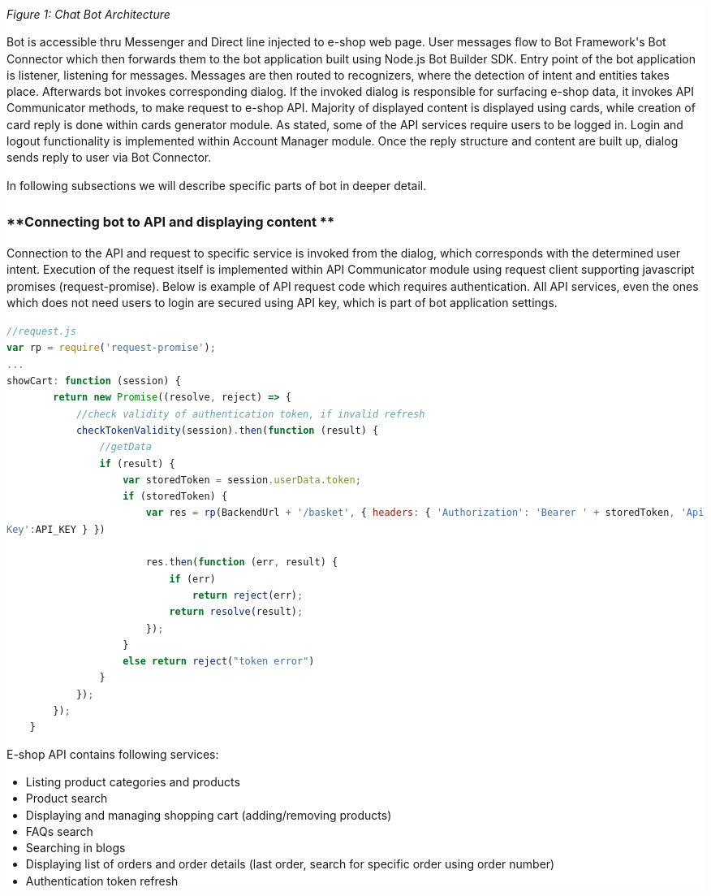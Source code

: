 *Figure 1: Chat Bot Architecture*

Bot is accessible thru Messenger and Direct line injected to e-shop web page. User messages flow to Bot Framework's Bot Connector which then forwards them to the bot application built using Node.js Bot Builder SDK. Entry point of the bot application is listener, listening for messages. Messages are then routed to recognizers, where the detection of intent and entities takes place. Afterwards bot invokes corresponding dialog. If the invoked dialog is responsible for surfacing e-shop data, it invokes API Communicator methods, to make request to e-shop API. Majority of displayed content is displayed using cards, while creation of card reply is done within cards generator module. As stated, some of the API services require users to be logged in. Login and logout functionality is implemented within Account Manager module. Once the reply structure and content are built up, dialog sends reply to user via Bot Connector.

In following subsections we will describe specific parts of bot in deeper detail.

### **Connecting bot to API and displaying content **

Connection to the API and request to specific service is invoked from the dialog, which corresponds with the determined user intent. Execution of the request itself is implemented within API Communicator module using request client supporting javascript promises (request-promise). Below is example of API request code which requires authentication. All API services, even the ones which does not need users to login are secured using API key, which is part of bot application settings.

```javascript
//request.js
var rp = require('request-promise');
...
showCart: function (session) {
        return new Promise((resolve, reject) => {
            //check validity of authentication token, if invalid refresh
            checkTokenValidity(session).then(function (result) {
                //getData
                if (result) {
                    var storedToken = session.userData.token;
                    if (storedToken) {
                        var res = rp(BackendUrl + '/basket', { headers: { 'Authorization': 'Bearer ' + storedToken, 'ApiKey':API_KEY } })
						
                        res.then(function (err, result) {
                            if (err)
                                return reject(err);
                            return resolve(result);
                        });
                    }
                    else return reject("token error")
                }
            });
        });
    }
```

 E-shop API contains following services:

- Listing product categories and products
- Product search
- Displaying and managing shopping cart (adding/removing products)
- FAQs search
- Searching in blogs
- Displaying list of orders and order details (last order, search for specific order using order number)
- Authentication token refresh
